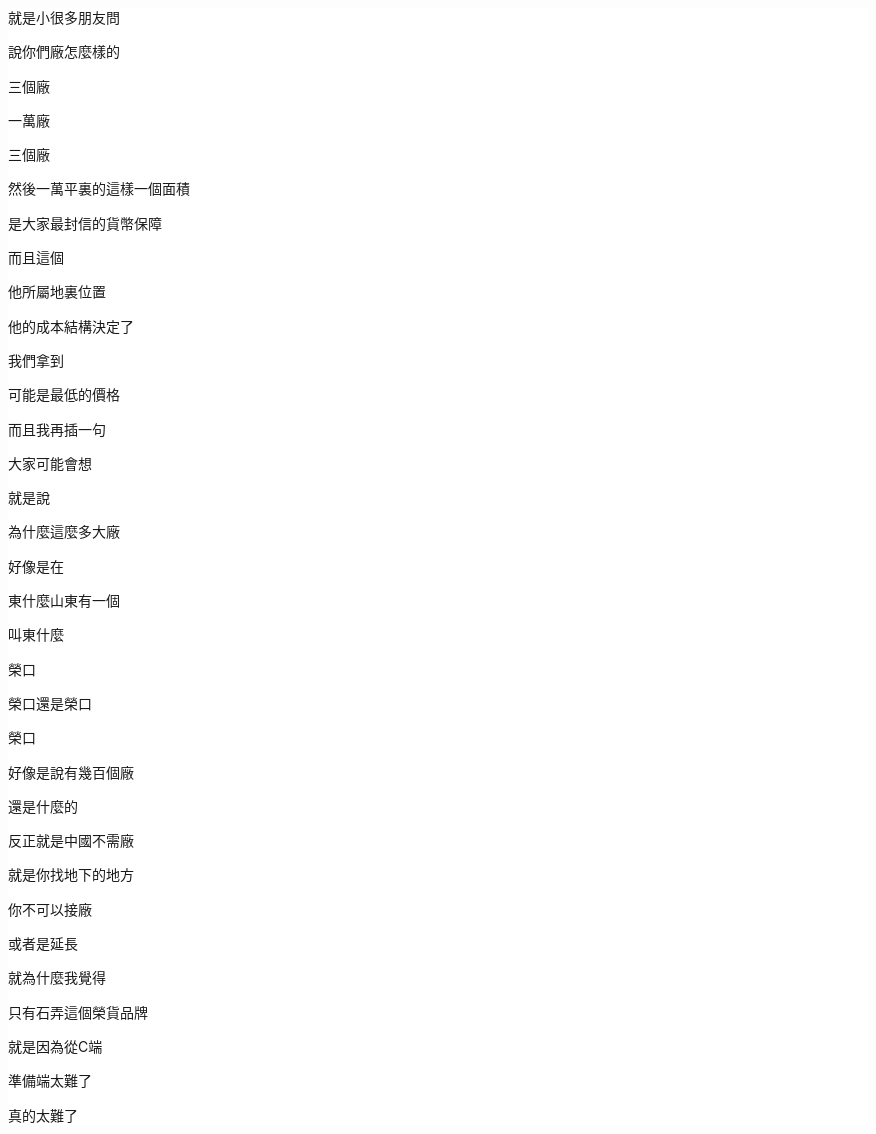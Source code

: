 就是小很多朋友問

說你們廠怎麼樣的

三個廠

一萬廠

三個廠

然後一萬平裏的這樣一個面積

是大家最封信的貨幣保障

而且這個

他所屬地裏位置

他的成本結構決定了

我們拿到

可能是最低的價格

而且我再插一句

大家可能會想

就是說

為什麼這麼多大廠

好像是在

東什麼山東有一個

叫東什麼

榮口

榮口還是榮口

榮口

好像是說有幾百個廠

還是什麼的

反正就是中國不需廠

就是你找地下的地方

你不可以接廠

或者是延長

就為什麼我覺得

只有石弄這個榮貨品牌

就是因為從C端

準備端太難了

真的太難了
